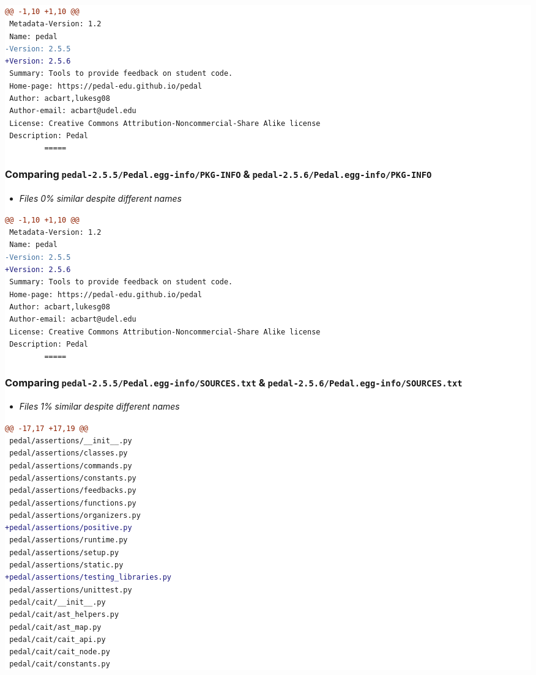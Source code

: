 ```diff
@@ -1,10 +1,10 @@
 Metadata-Version: 1.2
 Name: pedal
-Version: 2.5.5
+Version: 2.5.6
 Summary: Tools to provide feedback on student code.
 Home-page: https://pedal-edu.github.io/pedal
 Author: acbart,lukesg08
 Author-email: acbart@udel.edu
 License: Creative Commons Attribution-Noncommercial-Share Alike license
 Description: Pedal
         =====
```

### Comparing `pedal-2.5.5/Pedal.egg-info/PKG-INFO` & `pedal-2.5.6/Pedal.egg-info/PKG-INFO`

 * *Files 0% similar despite different names*

```diff
@@ -1,10 +1,10 @@
 Metadata-Version: 1.2
 Name: pedal
-Version: 2.5.5
+Version: 2.5.6
 Summary: Tools to provide feedback on student code.
 Home-page: https://pedal-edu.github.io/pedal
 Author: acbart,lukesg08
 Author-email: acbart@udel.edu
 License: Creative Commons Attribution-Noncommercial-Share Alike license
 Description: Pedal
         =====
```

### Comparing `pedal-2.5.5/Pedal.egg-info/SOURCES.txt` & `pedal-2.5.6/Pedal.egg-info/SOURCES.txt`

 * *Files 1% similar despite different names*

```diff
@@ -17,17 +17,19 @@
 pedal/assertions/__init__.py
 pedal/assertions/classes.py
 pedal/assertions/commands.py
 pedal/assertions/constants.py
 pedal/assertions/feedbacks.py
 pedal/assertions/functions.py
 pedal/assertions/organizers.py
+pedal/assertions/positive.py
 pedal/assertions/runtime.py
 pedal/assertions/setup.py
 pedal/assertions/static.py
+pedal/assertions/testing_libraries.py
 pedal/assertions/unittest.py
 pedal/cait/__init__.py
 pedal/cait/ast_helpers.py
 pedal/cait/ast_map.py
 pedal/cait/cait_api.py
 pedal/cait/cait_node.py
 pedal/cait/constants.py
```
